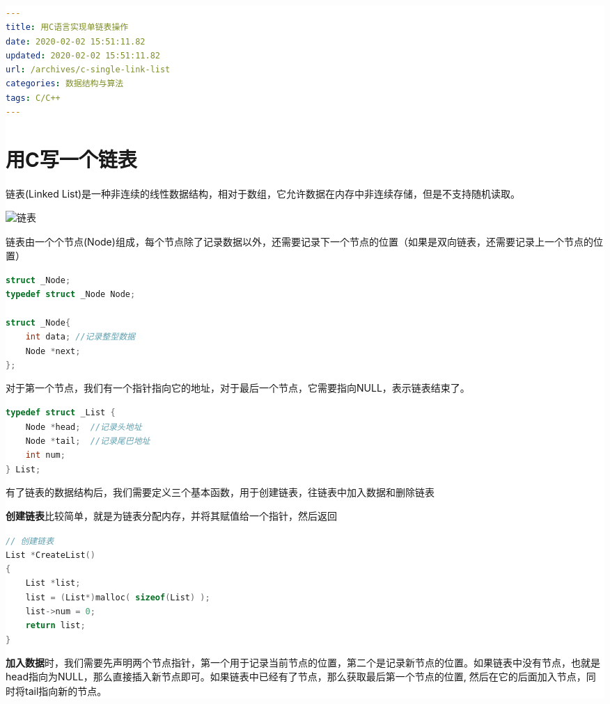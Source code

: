 ```yaml
---
title: 用C语言实现单链表操作
date: 2020-02-02 15:51:11.82
updated: 2020-02-02 15:51:11.82
url: /archives/c-single-link-list
categories: 数据结构与算法
tags: C/C++
---
```


# 用C写一个链表

链表(Linked List)是一种非连续的线性数据结构，相对于数组，它允许数据在内存中非连续存储，但是不支持随机读取。

![链表](https://halo-1252249331.cos.ap-shanghai.myqcloud.com/upload/2020/2/image-31332575cb0a468583f1c6b11ebd340e.png)

链表由一个个节点(Node)组成，每个节点除了记录数据以外，还需要记录下一个节点的位置（如果是双向链表，还需要记录上一个节点的位置）

```c
struct _Node;
typedef struct _Node Node;

struct _Node{
    int data; //记录整型数据
    Node *next;
};
```

对于第一个节点，我们有一个指针指向它的地址，对于最后一个节点，它需要指向NULL，表示链表结束了。

```c
typedef struct _List {
    Node *head;  //记录头地址
    Node *tail;  //记录尾巴地址
    int num;
} List;
```

有了链表的数据结构后，我们需要定义三个基本函数，用于创建链表，往链表中加入数据和删除链表

**创建链表**比较简单，就是为链表分配内存，并将其赋值给一个指针，然后返回

```c
// 创建链表
List *CreateList()
{
    List *list;
    list = (List*)malloc( sizeof(List) );
    list->num = 0;
    return list;
}
```

**加入数据**时，我们需要先声明两个节点指针，第一个用于记录当前节点的位置，第二个是记录新节点的位置。如果链表中没有节点，也就是head指向为NULL，那么直接插入新节点即可。如果链表中已经有了节点，那么获取最后第一个节点的位置, 然后在它的后面加入节点，同时将tail指向新的节点。
